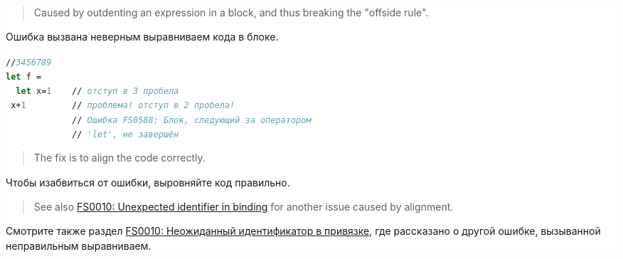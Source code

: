 > Caused by outdenting an expression in a block, and thus breaking the "offside rule".

Ошибка вызвана неверным выравниваем кода в блоке.



```fsharp
//3456789
let f =
  let x=1    // отступ в 3 пробела
 x+1         // проблема! отступ в 2 пробела!
             // Ошибка FS0588: Блок, следующий за оператором
             // 'let', не завершён
```

> The fix is to align the code correctly.

Чтобы изабвиться от ошибки, выровняйте код правильно.

> See also [FS0010: Unexpected identifier in binding](#FS0010a) for another issue caused by alignment.

Смотрите также раздел [FS0010: Неожиданный идентификатор в привязке](#FS0010a), где рассказано о другой ошибке, вызыванной неправильным выравниваем.